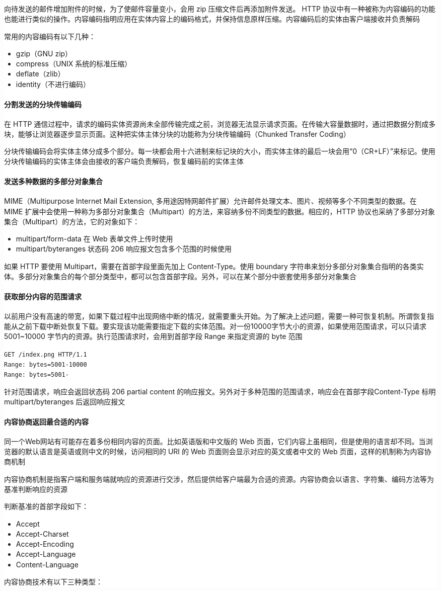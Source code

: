 向待发送的邮件增加附件的时候，为了使邮件容量变小，会用 zip 压缩文件后再添加附件发送。 HTTP 协议中有一种被称为内容编码的功能也能进行类似的操作。内容编码指明应用在实体内容上的编码格式，并保持信息原样压缩。内容编码后的实体由客户端接收并负责解码

常用的内容编码有以下几种：

- gzip（GNU zip）
- compress（UNIX 系统的标准压缩）
- deflate（zlib）
- identity（不进行编码）

#### 分割发送的分块传输编码

在 HTTP 通信过程中，请求的编码实体资源尚未全部传输完成之前，浏览器无法显示请求页面。在传输大容量数据时，通过把数据分割成多块，能够让浏览器逐步显示页面。这种把实体主体分块的功能称为分块传输编码（Chunked Transfer Coding）

分块传输编码会将实体主体分成多个部分。每一块都会用十六进制来标记块的大小，而实体主体的最后一块会用“0（CR+LF）”来标记。使用分块传输编码的实体主体会由接收的客户端负责解码，恢复编码前的实体主体

#### 发送多种数据的多部分对象集合

MIME（Multipurpose Internet Mail Extension, 多用途因特网邮件扩展）允许邮件处理文本、图片、视频等多个不同类型的数据。在 MIME 扩展中会使用一种称为多部分对象集合（Multipart）的方法，来容纳多份不同类型的数据。相应的，HTTP 协议也采纳了多部分对象集合（Multipart）的方法，它的对象如下：

- multipart/form-data  在 Web 表单文件上传时使用
- multipart/byteranges 状态码 206 响应报文包含多个范围的时候使用

如果 HTTP 要使用 Multipart，需要在首部字段里面先加上 Content-Type。使用 boundary 字符串来划分多部分对象集合指明的各类实体。多部分对象集合的每个部分类型中，都可以包含首部字段。另外，可以在某个部分中嵌套使用多部分对象集合

#### 获取部分内容的范围请求

以前用户没有高速的带宽，如果下载过程中出现网络中断的情况，就需要重头开始。为了解决上述问题，需要一种可恢复机制。所谓恢复指能从之前下载中断处恢复下载。要实现该功能需要指定下载的实体范围。对一份10000字节大小的资源，如果使用范围请求，可以只请求 5001~10000 字节内的资源。执行范围请求时，会用到首部字段 Range 来指定资源的 byte 范围

```http
GET /index.png HTTP/1.1
Range: bytes=5001-10000
Range: bytes=5001-
```

针对范围请求，响应会返回状态码 206  partial content 的响应报文。另外对于多种范围的范围请求，响应会在首部字段Content-Type 标明 multipart/byteranges 后返回响应报文

#### 内容协商返回最合适的内容

同一个Web网站有可能存在着多份相同内容的页面。比如英语版和中文版的 Web 页面，它们内容上虽相同，但是使用的语言却不同。当浏览器的默认语言是英语或则中文的时候，访问相同的 URI 的 Web 页面则会显示对应的英文或者中文的 Web 页面，这样的机制称为内容协商机制

内容协商机制是指客户端和服务端就响应的资源进行交涉，然后提供给客户端最为合适的资源。内容协商会以语言、字符集、编码方法等为基准判断响应的资源

判断基准的首部字段如下：

- Accept
- Accept-Charset
- Accept-Encoding
- Accept-Language
- Content-Language

内容协商技术有以下三种类型：
